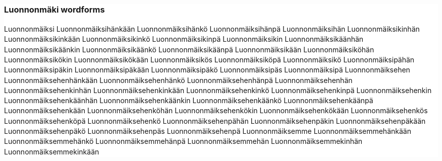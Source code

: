 
### Luonnonmäki wordforms

Luonnonmäiksi
Luonnonmäiksihänkään
Luonnonmäiksihänkö
Luonnonmäiksihänpä
Luonnonmäiksihän
Luonnonmäiksikinhän
Luonnonmäiksikinkään
Luonnonmäiksikinkö
Luonnonmäiksikinpä
Luonnonmäiksikin
Luonnonmäiksikäänhän
Luonnonmäiksikäänkin
Luonnonmäiksikäänkö
Luonnonmäiksikäänpä
Luonnonmäiksikään
Luonnonmäiksiköhän
Luonnonmäiksikökin
Luonnonmäiksikökään
Luonnonmäiksikös
Luonnonmäiksiköpä
Luonnonmäiksikö
Luonnonmäiksipähän
Luonnonmäiksipäkin
Luonnonmäiksipäkään
Luonnonmäiksipäkö
Luonnonmäiksipäs
Luonnonmäiksipä
Luonnonmäiksehen
Luonnonmäiksehenhänkään
Luonnonmäiksehenhänkö
Luonnonmäiksehenhänpä
Luonnonmäiksehenhän
Luonnonmäiksehenkinhän
Luonnonmäiksehenkinkään
Luonnonmäiksehenkinkö
Luonnonmäiksehenkinpä
Luonnonmäiksehenkin
Luonnonmäiksehenkäänhän
Luonnonmäiksehenkäänkin
Luonnonmäiksehenkäänkö
Luonnonmäiksehenkäänpä
Luonnonmäiksehenkään
Luonnonmäiksehenköhän
Luonnonmäiksehenkökin
Luonnonmäiksehenkökään
Luonnonmäiksehenkös
Luonnonmäiksehenköpä
Luonnonmäiksehenkö
Luonnonmäiksehenpähän
Luonnonmäiksehenpäkin
Luonnonmäiksehenpäkään
Luonnonmäiksehenpäkö
Luonnonmäiksehenpäs
Luonnonmäiksehenpä
Luonnonmäiksemme
Luonnonmäiksemmehänkään
Luonnonmäiksemmehänkö
Luonnonmäiksemmehänpä
Luonnonmäiksemmehän
Luonnonmäiksemmekinhän
Luonnonmäiksemmekinkään